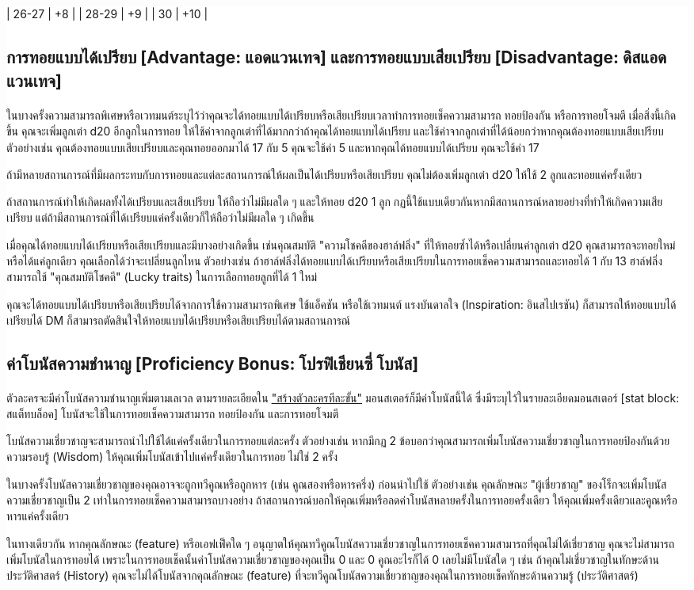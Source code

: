 | 26-27 |     +8      |
| 28-29 |     +9      |
| 30    |     +10     |

## <a name="advantage">การทอยแบบได้เปรียบ [Advantage: แอดแวนเทจ] และการทอยแบบเสียเปรียบ [Disadvantage: ดิสแอดแวนเทจ]</a>

ในบางครั้งความสามารถพิเศษหรือเวทมนต์ระบุไว้ว่าคุณจะได้ทอยแบบได้เปรียบหรือเสียเปรียบเวลาทำการทอยเช็คความสามารถ ทอยป้องกัน หรือการทอยโจมตี เมื่อสิ่งนี้เกิดขึ้น คุณจะเพิ่มลูกเต๋า d20 อีกลูกในการทอย ให้ใช้ค่าจากลูกเต๋าที่ได้มากกว่าถ้าคุณได้ทอยแบบได้เปรียบ และใช้ค่าจากลูกเต๋าที่ได้น้อยกว่าหากคุณต้องทอยแบบเสียเปรียบ ตัวอย่างเช่น คุณต้องทอยแบบเสียเปรียบและคุณทอยออกมาได้ 17 กับ 5 คุณจะใช้ค่า 5 และหากคุณได้ทอยแบบได้เปรียบ คุณจะใช้ค่า 17

ถ้ามีหลายสถานการณ์ที่มีผลกระทบกับการทอยและแต่ละสถานการณ์ให้ผลเป็นได้เปรียบหรือเสียเปรียบ คุณไม่ต้องเพิ่มลูกเต๋า d20 ให้ใช้ 2 ลูกและทอยแค่ครั้งเดียว

ถ้าสถานการณ์ทำให้เกิดผลทั้งได้เปรียบและเสียเปรียบ ให้ถือว่าไม่มีผลใด ๆ และให้ทอย d20 1 ลูก กฏนี้ใช้แบบเดียวกันหากมีสถานการณ์หลายอย่างที่ทำให้เกิดความเสียเปรียบ แต่ถ้ามีสถานการณ์ที่ได้เปรียบแค่ครั้งเดียวก็ให้ถือว่าไม่มีผลใด ๆ เกิดขึ้น

เมื่อคุณได้ทอยแบบได้เปรียบหรือเสียเปรียบและมีบางอย่างเกิดขึ้น เช่นคุณสมบัติ "ความโชคดีของฮาล์ฟลิ่ง" ที่ให้ทอยซ้ำได้หรือเปลี่ยนค่าลูกเต๋า d20 คุณสามารถจะทอยใหม่หรือได้แค่ลูกเดียว คุณเลือกได้ว่าจะเปลี่ยนลูกไหน ตัวอย่างเช่น ถ้าฮาล์ฟลิ่งได้ทอยแบบได้เปรียบหรือเสียเปรียบในการทอยเช็คความสามารถและทอยได้ 1 กับ 13 ฮาล์ฟลิ่งสามารถใช้ "คุณสมบัติโชคดี" (Lucky traits) ในการเลือกทอยลูกที่ได้ 1 ใหม่

คุณจะได้ทอยแบบได้เปรียบหรือเสียเปรียบได้จากการใช้ความสามารถพิเศษ ใช้แอ็คชัน หรือใช้เวทมนต์ แรงบันดาลใจ (Inspiration: อินสไปเรชัน) ก็สามารถให้ทอยแบบได้เปรียบได้ DM ก็สามารถตัดสินใจให้ทอยแบบได้เปรียบหรือเสียเปรียบได้ตามสถานการณ์

## <a name="proficiency">ค่าโบนัสความชำนาญ [Proficiency Bonus: โปรฟิเชียนซี่ โบนัส]</a>

ตัวละครจะมีค่าโบนัสความชำนาญเพิ่มตามเลเวล ตามรายละเอียดใน ["สร้างตัวละครทีละขั้น"](./ch01-step-by-step-character.md#step-by-step) มอนสเตอร์ก็มีค่าโบนัสนี้ได้ ซึ่งมีระบุไว้ในรายละเอียดมอนสเตอร์ [stat block: สแต็ทบล็อค] โบนัสจะใช้ในการทอยเช็คความสามารถ ทอยป้องกัน และการทอยโจมตี

โบนัสความเชี่ยวชาญจะสามารถนำไปใช้ได้แค่ครั้งเดียวในการทอยแต่ละครั้ง ตัวอย่างเช่น หากมีกฏ 2 ข้อบอกว่าคุณสามารถเพิ่มโบนัสความเชี่ยวชาญในการทอยป้องกันด้วยความรอบรู้ (Wisdom) ให้คุณเพิ่มโบนัสเข้าไปแค่ครั้งเดียวในการทอย ไม่ใช่ 2 ครั้ง

ในบางครั้งโบนัสความเชี่ยวชาญของคุณอาจจะถูกทวีคูณหรือถูกหาร (เช่น คูณสองหรือหารครึ่ง) ก่อนนำไปใช้ ตัวอย่างเช่น คุณลักษณะ "ผู้เชี่ยวชาญ" ของโร็กจะเพิ่มโบนัสความเชี่ยวชาญเป็น 2 เท่าในการทอยเช็คความสามารถบางอย่าง ถ้าสถานการณ์บอกให้คุณเพิ่มหรือลดค่าโบนัสหลายครั้งในการทอยครั้งเดียว ให้คุณเพิ่มครั้งเดียวและคูณหรือหารแค่ครั้งเดียว

ในทางเดียวกัน หากคุณลักษณะ (feature) หรือเอฟเฟ็คใด ๆ อนุญาตให้คุณทวีคูณโบนัสความเชี่ยวชาญในการทอยเช็คความสามารถที่คุณไม่ได้เชี่ยวชาญ คุณจะไม่สามารถเพิ่มโบนัสในการทอยได้ เพราะในการทอยเช็คนั้นค่าโบนัสความเชี่ยวชาญของคุณเป็น 0 และ 0 คูณอะไรก็ได้ 0 เลยไม่มีโบนัสใด ๆ เช่น ถ้าคุณไม่เชี่ยวชาญในทักษะด้านประวัติศาสตร์ (History) คุณจะไม่ได้โบนัสจากคุณลักษณะ (feature) ที่จะทวีคูณโบนัสความเชี่ยวชาญของคุณในการทอยเช็คทักษะด้านความรู้ (ประวัติศาสตร์)
